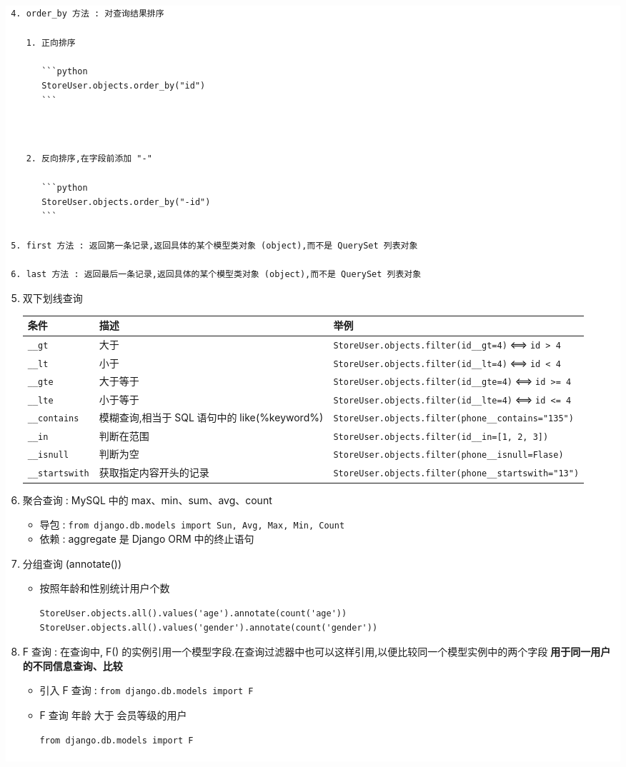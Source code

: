      4. order_by 方法 : 对查询结果排序

        1. 正向排序

           ```python
           StoreUser.objects.order_by("id")
           ```

           

        2. 反向排序,在字段前添加 "-"

           ```python
           StoreUser.objects.order_by("-id")
           ```

     5. first 方法 : 返回第一条记录,返回具体的某个模型类对象 (object),而不是 QuerySet 列表对象

     6. last 方法 : 返回最后一条记录,返回具体的某个模型类对象 (object),而不是 QuerySet 列表对象

  5. 双下划线查询

     | 条件           | 描述                                         | 举例                                                 |
     | -------------- | -------------------------------------------- | ---------------------------------------------------- |
     | `__gt`         | 大于                                         | `StoreUser.objects.filter(id__gt=4)` <==> `id > 4`   |
     | `__lt`         | 小于                                         | `StoreUser.objects.filter(id__lt=4)` <==> `id < 4`   |
     | `__gte`        | 大于等于                                     | `StoreUser.objects.filter(id__gte=4)` <==> `id >= 4` |
     | `__lte`        | 小于等于                                     | `StoreUser.objects.filter(id__lte=4)` <==> `id <= 4` |
     | `__contains`   | 模糊查询,相当于 SQL 语句中的 like(%keyword%) | `StoreUser.objects.filter(phone__contains="135")`    |
     | `__in`         | 判断在范围                                   | `StoreUser.objects.filter(id__in=[1, 2, 3])`         |
     | `__isnull`     | 判断为空                                     | `StoreUser.objects.filter(phone__isnull=Flase)`      |
     | `__startswith` | 获取指定内容开头的记录                       | `StoreUser.objects.filter(phone__startswith="13")`   |

  6. 聚合查询 : MySQL 中的 max、min、sum、avg、count

     + 导包 : `from django.db.models import Sun, Avg, Max, Min, Count`
     + 依赖 : aggregate 是 Django ORM 中的终止语句

  7. 分组查询 (annotate()) 

     + 按照年龄和性别统计用户个数

       ```
       StoreUser.objects.all().values('age').annotate(count('age'))
       StoreUser.objects.all().values('gender').annotate(count('gender'))
       ```

  8. F 查询 : 在查询中, F() 的实例引用一个模型字段.在查询过滤器中也可以这样引用,以便比较同一个模型实例中的两个字段 **用于同一用户的不同信息查询、比较**

     + 引入 F 查询 : `from django.db.models import F`

     + F 查询 年龄 大于 会员等级的用户

       ```
       from django.db.models import F
       